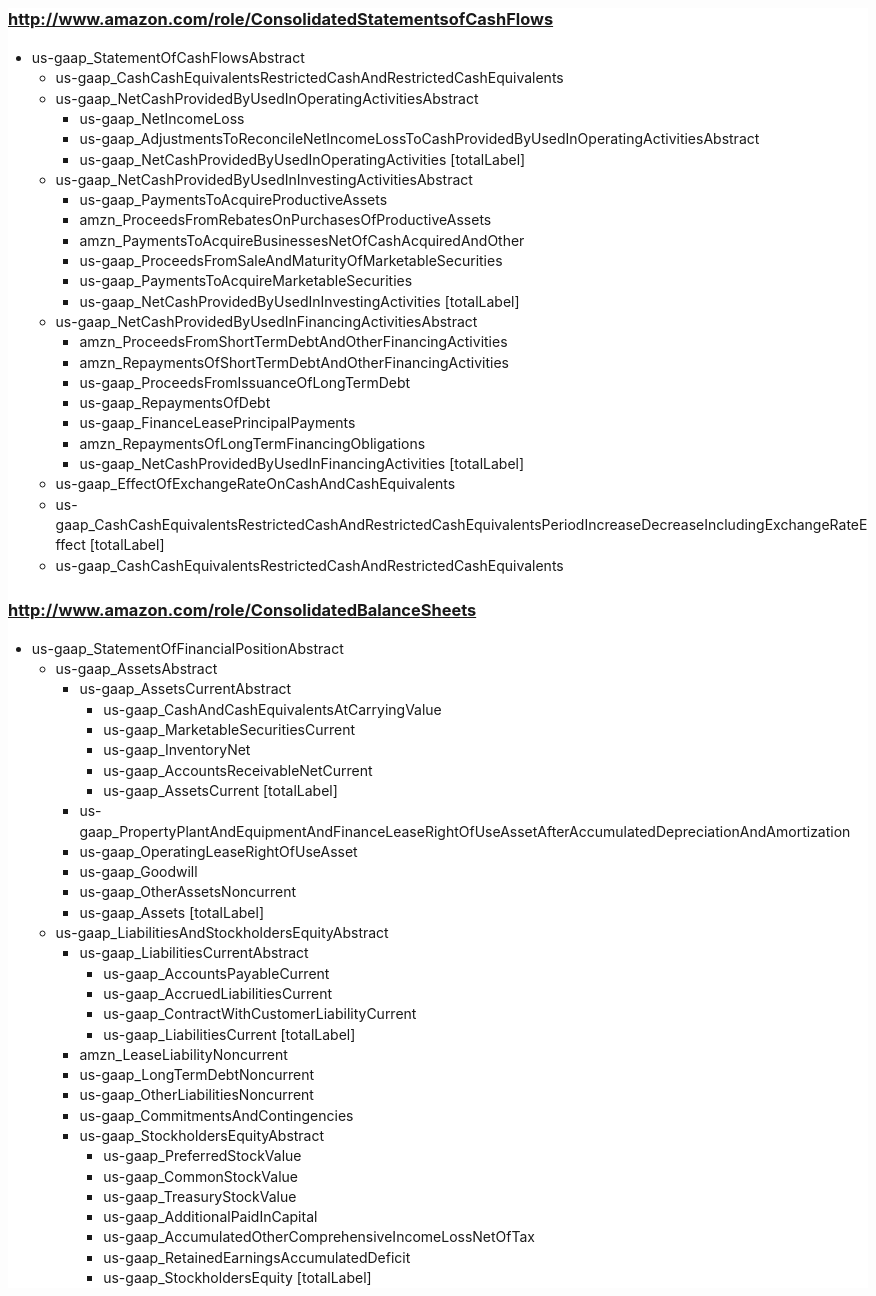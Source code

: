 ### http://www.amazon.com/role/ConsolidatedStatementsofCashFlows

- us-gaap_StatementOfCashFlowsAbstract
  - us-gaap_CashCashEquivalentsRestrictedCashAndRestrictedCashEquivalents
  - us-gaap_NetCashProvidedByUsedInOperatingActivitiesAbstract
    - us-gaap_NetIncomeLoss
    - us-gaap_AdjustmentsToReconcileNetIncomeLossToCashProvidedByUsedInOperatingActivitiesAbstract
    - us-gaap_NetCashProvidedByUsedInOperatingActivities [totalLabel]
  - us-gaap_NetCashProvidedByUsedInInvestingActivitiesAbstract
    - us-gaap_PaymentsToAcquireProductiveAssets
    - amzn_ProceedsFromRebatesOnPurchasesOfProductiveAssets
    - amzn_PaymentsToAcquireBusinessesNetOfCashAcquiredAndOther
    - us-gaap_ProceedsFromSaleAndMaturityOfMarketableSecurities
    - us-gaap_PaymentsToAcquireMarketableSecurities
    - us-gaap_NetCashProvidedByUsedInInvestingActivities [totalLabel]
  - us-gaap_NetCashProvidedByUsedInFinancingActivitiesAbstract
    - amzn_ProceedsFromShortTermDebtAndOtherFinancingActivities
    - amzn_RepaymentsOfShortTermDebtAndOtherFinancingActivities
    - us-gaap_ProceedsFromIssuanceOfLongTermDebt
    - us-gaap_RepaymentsOfDebt
    - us-gaap_FinanceLeasePrincipalPayments
    - amzn_RepaymentsOfLongTermFinancingObligations
    - us-gaap_NetCashProvidedByUsedInFinancingActivities [totalLabel]
  - us-gaap_EffectOfExchangeRateOnCashAndCashEquivalents
  - us-gaap_CashCashEquivalentsRestrictedCashAndRestrictedCashEquivalentsPeriodIncreaseDecreaseIncludingExchangeRateEffect [totalLabel]
  - us-gaap_CashCashEquivalentsRestrictedCashAndRestrictedCashEquivalents

### http://www.amazon.com/role/ConsolidatedBalanceSheets

- us-gaap_StatementOfFinancialPositionAbstract
  - us-gaap_AssetsAbstract
    - us-gaap_AssetsCurrentAbstract
      - us-gaap_CashAndCashEquivalentsAtCarryingValue
      - us-gaap_MarketableSecuritiesCurrent
      - us-gaap_InventoryNet
      - us-gaap_AccountsReceivableNetCurrent
      - us-gaap_AssetsCurrent [totalLabel]
    - us-gaap_PropertyPlantAndEquipmentAndFinanceLeaseRightOfUseAssetAfterAccumulatedDepreciationAndAmortization
    - us-gaap_OperatingLeaseRightOfUseAsset
    - us-gaap_Goodwill
    - us-gaap_OtherAssetsNoncurrent
    - us-gaap_Assets [totalLabel]
  - us-gaap_LiabilitiesAndStockholdersEquityAbstract
    - us-gaap_LiabilitiesCurrentAbstract
      - us-gaap_AccountsPayableCurrent
      - us-gaap_AccruedLiabilitiesCurrent
      - us-gaap_ContractWithCustomerLiabilityCurrent
      - us-gaap_LiabilitiesCurrent [totalLabel]
    - amzn_LeaseLiabilityNoncurrent
    - us-gaap_LongTermDebtNoncurrent
    - us-gaap_OtherLiabilitiesNoncurrent
    - us-gaap_CommitmentsAndContingencies
    - us-gaap_StockholdersEquityAbstract
      - us-gaap_PreferredStockValue
      - us-gaap_CommonStockValue
      - us-gaap_TreasuryStockValue
      - us-gaap_AdditionalPaidInCapital
      - us-gaap_AccumulatedOtherComprehensiveIncomeLossNetOfTax
      - us-gaap_RetainedEarningsAccumulatedDeficit
      - us-gaap_StockholdersEquity [totalLabel]